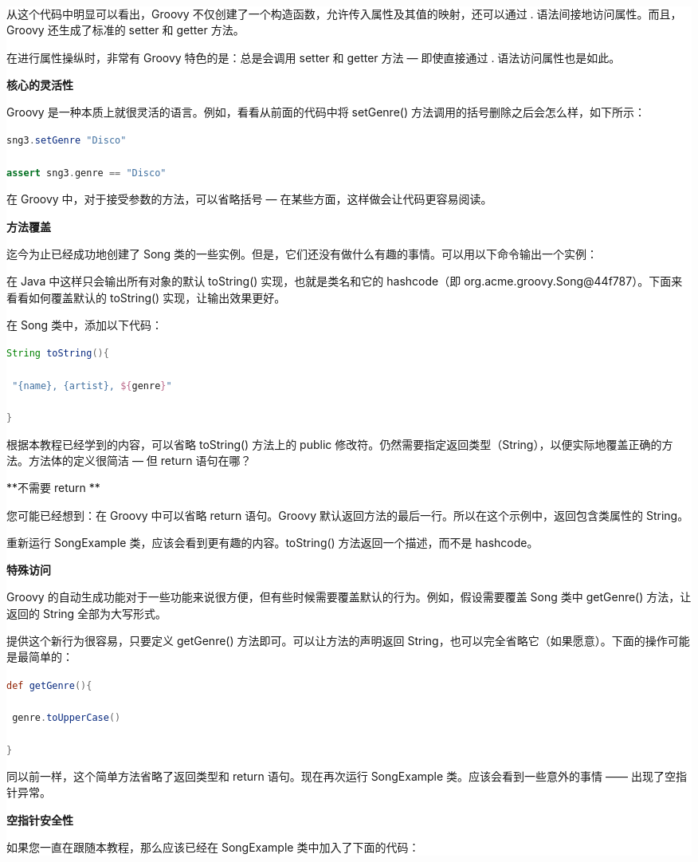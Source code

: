 从这个代码中明显可以看出，Groovy 不仅创建了一个构造函数，允许传入属性及其值的映射，还可以通过 . 语法间接地访问属性。而且，Groovy 还生成了标准的 setter 和 getter 方法。

在进行属性操纵时，非常有 Groovy 特色的是：总是会调用 setter 和 getter 方法 — 即使直接通过 . 语法访问属性也是如此。

**核心的灵活性**

Groovy 是一种本质上就很灵活的语言。例如，看看从前面的代码中将 setGenre() 方法调用的括号删除之后会怎么样，如下所示：

```groovy
sng3.setGenre "Disco"

assert sng3.genre == "Disco"
```

在 Groovy 中，对于接受参数的方法，可以省略括号 — 在某些方面，这样做会让代码更容易阅读。 

**方法覆盖**

迄今为止已经成功地创建了 Song 类的一些实例。但是，它们还没有做什么有趣的事情。可以用以下命令输出一个实例：

在 Java 中这样只会输出所有对象的默认 toString() 实现，也就是类名和它的 hashcode（即 org.acme.groovy.Song@44f787）。下面来看看如何覆盖默认的 toString() 实现，让输出效果更好。

在 Song 类中，添加以下代码： 

```groovy
String toString(){

 "{name}, {artist}, ${genre}"

}
```

根据本教程已经学到的内容，可以省略 toString() 方法上的 public 修改符。仍然需要指定返回类型（String），以便实际地覆盖正确的方法。方法体的定义很简洁 — 但 return 语句在哪？ 

**不需要 return **

您可能已经想到：在 Groovy 中可以省略 return 语句。Groovy 默认返回方法的最后一行。所以在这个示例中，返回包含类属性的 String。

重新运行 SongExample 类，应该会看到更有趣的内容。toString() 方法返回一个描述，而不是 hashcode。

**特殊访问**

Groovy 的自动生成功能对于一些功能来说很方便，但有些时候需要覆盖默认的行为。例如，假设需要覆盖 Song 类中 getGenre() 方法，让返回的 String 全部为大写形式。 

提供这个新行为很容易，只要定义 getGenre() 方法即可。可以让方法的声明返回 String，也可以完全省略它（如果愿意）。下面的操作可能是最简单的： 

```groovy
def getGenre(){

 genre.toUpperCase()

}
```

同以前一样，这个简单方法省略了返回类型和 return 语句。现在再次运行 SongExample 类。应该会看到一些意外的事情 —— 出现了空指针异常。

**空指针安全性**

如果您一直在跟随本教程，那么应该已经在 SongExample 类中加入了下面的代码：
